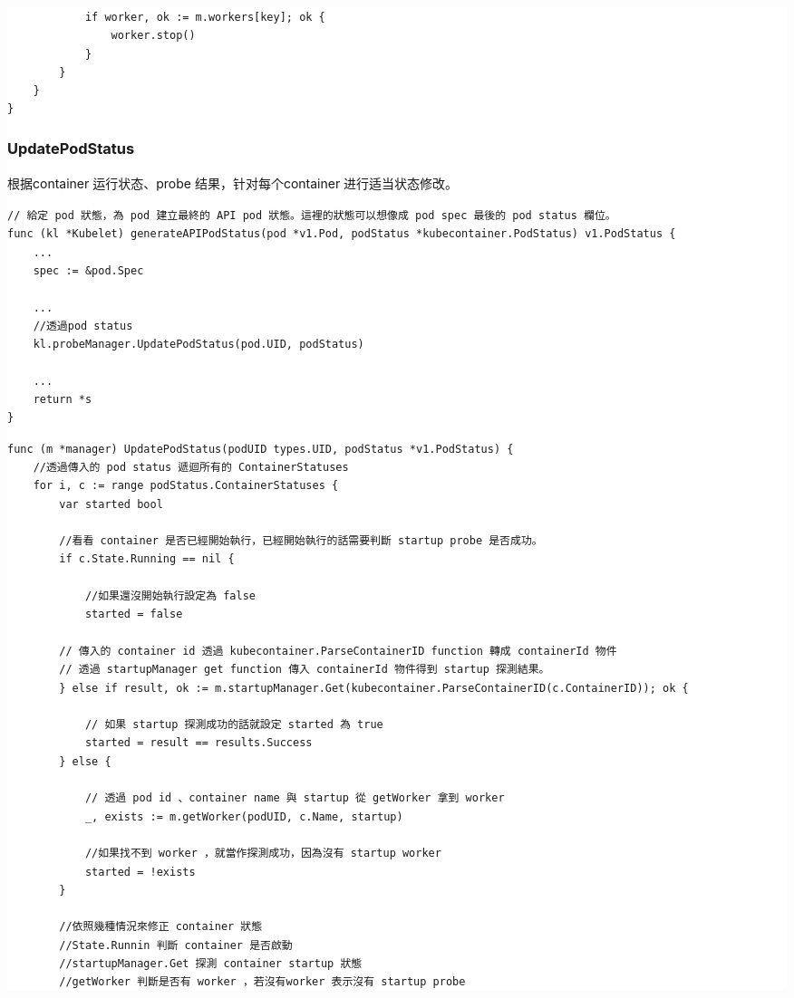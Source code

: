 ```
			if worker, ok := m.workers[key]; ok {
				worker.stop()
			}
		}
	}
}

```



### UpdatePodStatus

根据container 运行状态、probe 结果，针对每个container 进行适当状态修改。

```
// 給定 pod 狀態，為 pod 建立最終的 API pod 狀態。這裡的狀態可以想像成 pod spec 最後的 pod status 欄位。
func (kl *Kubelet) generateAPIPodStatus(pod *v1.Pod, podStatus *kubecontainer.PodStatus) v1.PodStatus {
	...
	spec := &pod.Spec
    
	...
	//透過pod status 
	kl.probeManager.UpdatePodStatus(pod.UID, podStatus)
    
	...
	return *s
} 

```



```
func (m *manager) UpdatePodStatus(podUID types.UID, podStatus *v1.PodStatus) {
	//透過傳入的 pod status 遞迴所有的 ContainerStatuses
	for i, c := range podStatus.ContainerStatuses {
		var started bool

		//看看 container 是否已經開始執行，已經開始執行的話需要判斷 startup probe 是否成功。
		if c.State.Running == nil {
			
			//如果還沒開始執行設定為 false
			started = false
            
		// 傳入的 container id 透過 kubecontainer.ParseContainerID function 轉成 containerId 物件
		// 透過 startupManager get function 傳入 containerId 物件得到 startup 探測結果。
		} else if result, ok := m.startupManager.Get(kubecontainer.ParseContainerID(c.ContainerID)); ok {
        
			// 如果 startup 探測成功的話就設定 started 為 true   
			started = result == results.Success
		} else {
        
			// 透過 pod id 、container name 與 startup 從 getWorker 拿到 worker
			_, exists := m.getWorker(podUID, c.Name, startup)
            
			//如果找不到 worker ，就當作探測成功，因為沒有 startup worker 
			started = !exists
		}

		//依照幾種情況來修正 container 狀態
		//State.Runnin 判斷 container 是否啟動
		//startupManager.Get 探測 container startup 狀態
		//getWorker 判斷是否有 worker ，若沒有worker 表示沒有 startup probe
```